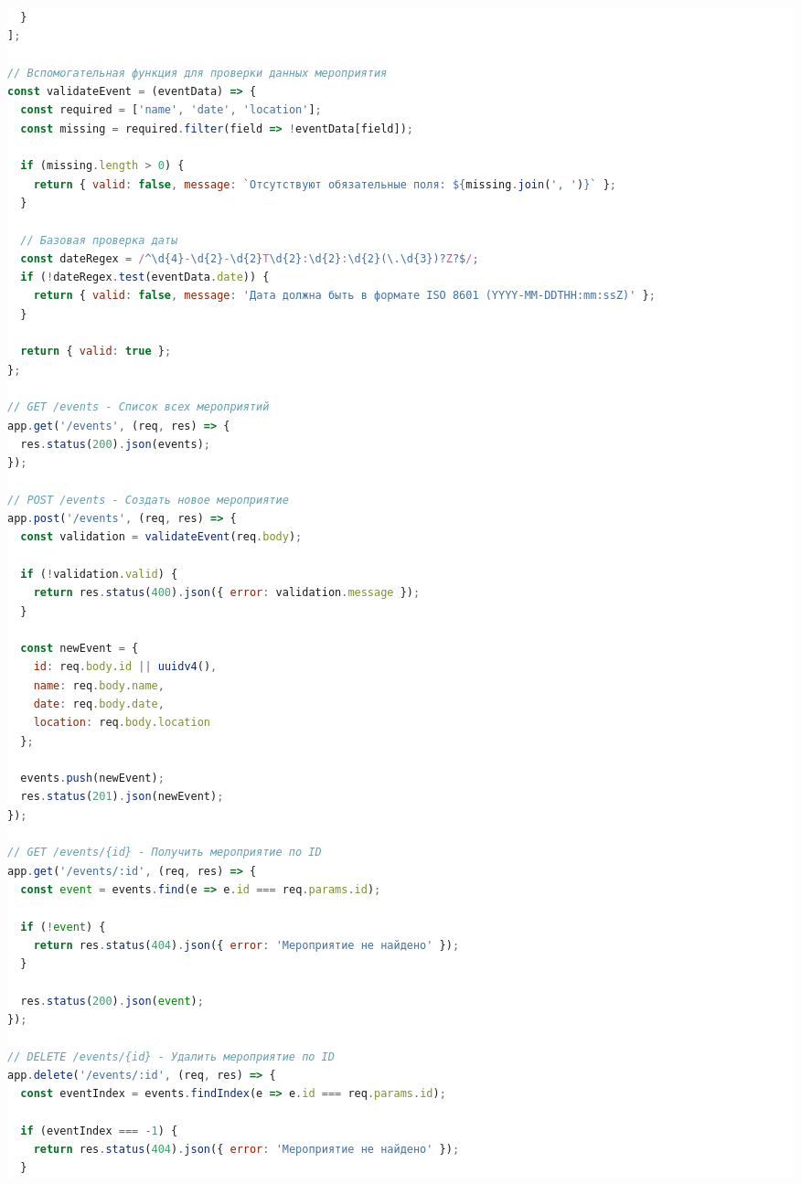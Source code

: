 ```javascript
  }
];

// Вспомогательная функция для проверки данных мероприятия
const validateEvent = (eventData) => {
  const required = ['name', 'date', 'location'];
  const missing = required.filter(field => !eventData[field]);
  
  if (missing.length > 0) {
    return { valid: false, message: `Отсутствуют обязательные поля: ${missing.join(', ')}` };
  }
  
  // Базовая проверка даты
  const dateRegex = /^\d{4}-\d{2}-\d{2}T\d{2}:\d{2}:\d{2}(\.\d{3})?Z?$/;
  if (!dateRegex.test(eventData.date)) {
    return { valid: false, message: 'Дата должна быть в формате ISO 8601 (YYYY-MM-DDTHH:mm:ssZ)' };
  }
  
  return { valid: true };
};

// GET /events - Список всех мероприятий
app.get('/events', (req, res) => {
  res.status(200).json(events);
});

// POST /events - Создать новое мероприятие
app.post('/events', (req, res) => {
  const validation = validateEvent(req.body);
  
  if (!validation.valid) {
    return res.status(400).json({ error: validation.message });
  }
  
  const newEvent = {
    id: req.body.id || uuidv4(),
    name: req.body.name,
    date: req.body.date,
    location: req.body.location
  };
  
  events.push(newEvent);
  res.status(201).json(newEvent);
});

// GET /events/{id} - Получить мероприятие по ID
app.get('/events/:id', (req, res) => {
  const event = events.find(e => e.id === req.params.id);
  
  if (!event) {
    return res.status(404).json({ error: 'Мероприятие не найдено' });
  }
  
  res.status(200).json(event);
});

// DELETE /events/{id} - Удалить мероприятие по ID
app.delete('/events/:id', (req, res) => {
  const eventIndex = events.findIndex(e => e.id === req.params.id);
  
  if (eventIndex === -1) {
    return res.status(404).json({ error: 'Мероприятие не найдено' });
  }
```